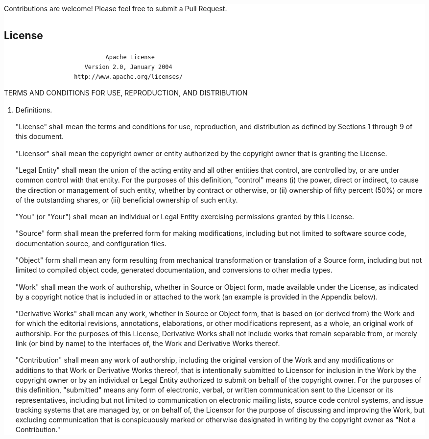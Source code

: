 Contributions are welcome! Please feel free to submit a Pull Request.

## License

                                 Apache License
                           Version 2.0, January 2004
                        http://www.apache.org/licenses/

   TERMS AND CONDITIONS FOR USE, REPRODUCTION, AND DISTRIBUTION

   1. Definitions.

      "License" shall mean the terms and conditions for use, reproduction,
      and distribution as defined by Sections 1 through 9 of this document.

      "Licensor" shall mean the copyright owner or entity authorized by
      the copyright owner that is granting the License.

      "Legal Entity" shall mean the union of the acting entity and all
      other entities that control, are controlled by, or are under common
      control with that entity. For the purposes of this definition,
      "control" means (i) the power, direct or indirect, to cause the
      direction or management of such entity, whether by contract or
      otherwise, or (ii) ownership of fifty percent (50%) or more of the
      outstanding shares, or (iii) beneficial ownership of such entity.

      "You" (or "Your") shall mean an individual or Legal Entity
      exercising permissions granted by this License.

      "Source" form shall mean the preferred form for making modifications,
      including but not limited to software source code, documentation
      source, and configuration files.

      "Object" form shall mean any form resulting from mechanical
      transformation or translation of a Source form, including but
      not limited to compiled object code, generated documentation,
      and conversions to other media types.

      "Work" shall mean the work of authorship, whether in Source or
      Object form, made available under the License, as indicated by a
      copyright notice that is included in or attached to the work
      (an example is provided in the Appendix below).

      "Derivative Works" shall mean any work, whether in Source or Object
      form, that is based on (or derived from) the Work and for which the
      editorial revisions, annotations, elaborations, or other modifications
      represent, as a whole, an original work of authorship. For the purposes
      of this License, Derivative Works shall not include works that remain
      separable from, or merely link (or bind by name) to the interfaces of,
      the Work and Derivative Works thereof.

      "Contribution" shall mean any work of authorship, including
      the original version of the Work and any modifications or additions
      to that Work or Derivative Works thereof, that is intentionally
      submitted to Licensor for inclusion in the Work by the copyright owner
      or by an individual or Legal Entity authorized to submit on behalf of
      the copyright owner. For the purposes of this definition, "submitted"
      means any form of electronic, verbal, or written communication sent
      to the Licensor or its representatives, including but not limited to
      communication on electronic mailing lists, source code control systems,
      and issue tracking systems that are managed by, or on behalf of, the
      Licensor for the purpose of discussing and improving the Work, but
      excluding communication that is conspicuously marked or otherwise
      designated in writing by the copyright owner as "Not a Contribution."
